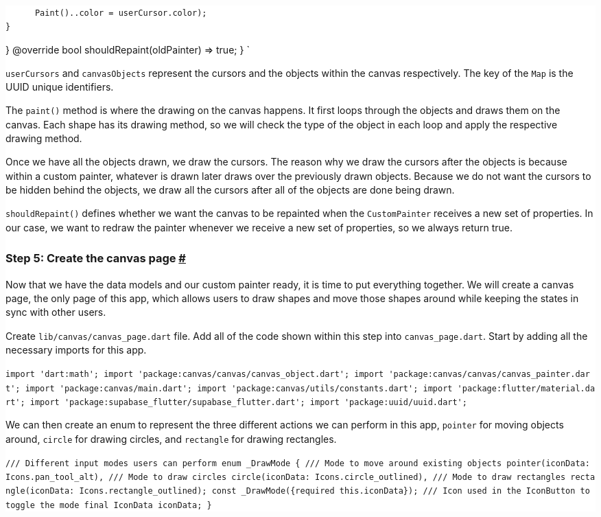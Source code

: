           Paint()..color = userCursor.color);
    }
}
@override
bool shouldRepaint(oldPainter) => true;
}
`

`userCursors` and `canvasObjects` represent the cursors and the objects within the canvas respectively. The key of the `Map` is the UUID unique identifiers.

The `paint()` method is where the drawing on the canvas happens. It first loops through the objects and draws them on the canvas. Each shape has its drawing method, so we will check the type of the object in each loop and apply the respective drawing method.

Once we have all the objects drawn, we draw the cursors. The reason why we draw the cursors after the objects is because within a custom painter, whatever is drawn later draws over the previously drawn objects. Because we do not want the cursors to be hidden behind the objects, we draw all the cursors after all of the objects are done being drawn.

`shouldRepaint()` defines whether we want the canvas to be repainted when the `CustomPainter` receives a new set of properties. In our case, we want to redraw the painter whenever we receive a new set of properties, so we always return true.

### Step 5: Create the canvas page [\#](https://supabase.com/blog/flutter-figma-clone\#step-5-create-the-canvas-page)

Now that we have the data models and our custom painter ready, it is time to put everything together. We will create a canvas page, the only page of this app, which allows users to draw shapes and move those shapes around while keeping the states in sync with other users.

Create `lib/canvas/canvas_page.dart` file. Add all of the code shown within this step into `canvas_page.dart`. Start by adding all the necessary imports for this app.

`
import 'dart:math';
import 'package:canvas/canvas/canvas_object.dart';
import 'package:canvas/canvas/canvas_painter.dart';
import 'package:canvas/main.dart';
import 'package:canvas/utils/constants.dart';
import 'package:flutter/material.dart';
import 'package:supabase_flutter/supabase_flutter.dart';
import 'package:uuid/uuid.dart';
`

We can then create an enum to represent the three different actions we can perform in this app, `pointer` for moving objects around, `circle` for drawing circles, and `rectangle` for drawing rectangles.

`
/// Different input modes users can perform
enum _DrawMode {
/// Mode to move around existing objects
pointer(iconData: Icons.pan_tool_alt),
/// Mode to draw circles
circle(iconData: Icons.circle_outlined),
/// Mode to draw rectangles
rectangle(iconData: Icons.rectangle_outlined);
const _DrawMode({required this.iconData});
	/// Icon used in the IconButton to toggle the mode
final IconData iconData;
}
`

